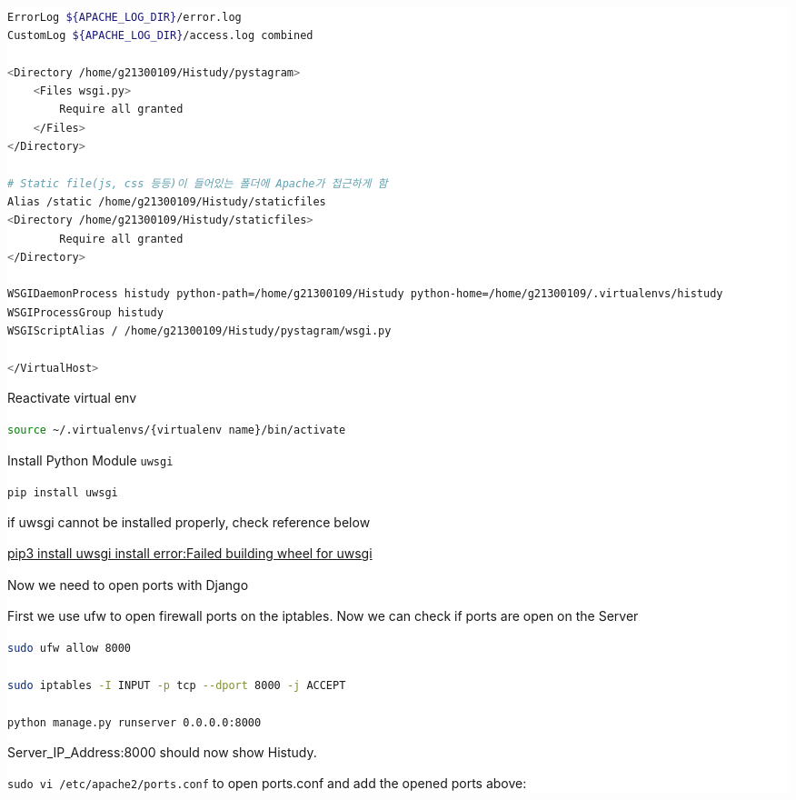 ```bash
ErrorLog ${APACHE_LOG_DIR}/error.log
CustomLog ${APACHE_LOG_DIR}/access.log combined

<Directory /home/g21300109/Histudy/pystagram>
	<Files wsgi.py>
		Require all granted
	</Files>
</Directory>

# Static file(js, css 등등)이 들어있는 폴더에 Apache가 접근하게 함
Alias /static /home/g21300109/Histudy/staticfiles
<Directory /home/g21300109/Histudy/staticfiles>
        Require all granted
</Directory>

WSGIDaemonProcess histudy python-path=/home/g21300109/Histudy python-home=/home/g21300109/.virtualenvs/histudy
WSGIProcessGroup histudy
WSGIScriptAlias / /home/g21300109/Histudy/pystagram/wsgi.py

</VirtualHost>
```

Reactivate virtual env

```bash
source ~/.virtualenvs/{virtualenv name}/bin/activate
```

Install Python Module `uwsgi`

```bash
pip install uwsgi
```

if uwsgi cannot be installed properly, check reference below

[pip3 install uwsgi install error:Failed building wheel for uwsgi](https://integer-ji.tistory.com/294)


Now we need to open ports with Django 

First we use ufw to open firewall ports on the iptables. Now we can check if ports are open on the Server

```bash
sudo ufw allow 8000 

sudo iptables -I INPUT -p tcp --dport 8000 -j ACCEPT

python manage.py runserver 0.0.0.0:8000 
```

Server_IP_Address:8000 should now show Histudy.

`sudo vi /etc/apache2/ports.conf` to open ports.conf and add the opened ports above: 
